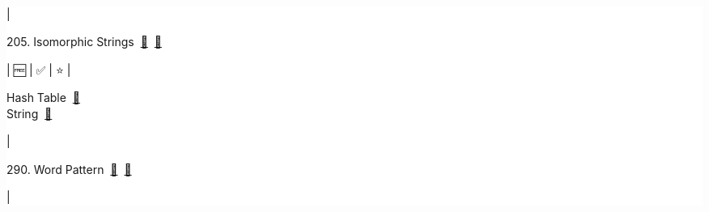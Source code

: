 | <dl><dt>205. Isomorphic Strings&nbsp;&nbsp;[:link:](https://leetcode.com/problems/isomorphic-strings)&nbsp;&nbsp;[:memo:](../../Questions/0205__isomorphic-strings)</dt></dl>                                                                                     | 🆓    | ✅      | ⭐️         | <dl><dt>Hash Table&nbsp;&nbsp;[:link:](https://leetcode.com/tag/hash-table)</dt><dt>String&nbsp;&nbsp;[:link:](https://leetcode.com/tag/string)</dt></dl>                                                                                                                                                                                                                                                                                                                                                                                                                                                       | <dl><dt>290. Word Pattern&nbsp;&nbsp;[:link:](https://leetcode.com/problems/word-pattern)&nbsp;&nbsp;[:memo:](../../Questions/0290__word-pattern)</dt></dl>                                                                                                                                                                                                                                                                                                                                                                                                                                                                                                                                                                                                                                                                                                                                                                                                                                                                                                                                                                                                                                                                                                                                                                                                                                                                                                                                                                                                                                                                                                                                                                                                                                                                                                                                                                                                                                                                                                                                                                                                                                                                                                                                                                  |